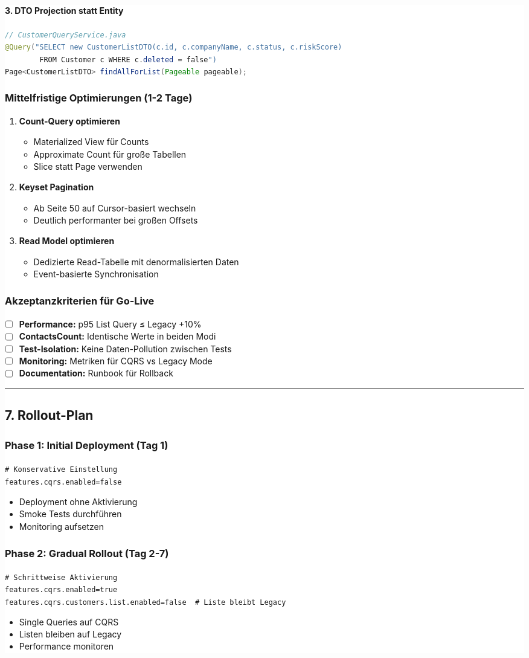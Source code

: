 #### 3. DTO Projection statt Entity
```java
// CustomerQueryService.java
@Query("SELECT new CustomerListDTO(c.id, c.companyName, c.status, c.riskScore) 
        FROM Customer c WHERE c.deleted = false")
Page<CustomerListDTO> findAllForList(Pageable pageable);
```

### Mittelfristige Optimierungen (1-2 Tage)

1. **Count-Query optimieren**
   - Materialized View für Counts
   - Approximate Count für große Tabellen
   - Slice statt Page verwenden

2. **Keyset Pagination**
   - Ab Seite 50 auf Cursor-basiert wechseln
   - Deutlich performanter bei großen Offsets

3. **Read Model optimieren**
   - Dedizierte Read-Tabelle mit denormalisierten Daten
   - Event-basierte Synchronisation

### Akzeptanzkriterien für Go-Live

- [ ] **Performance:** p95 List Query ≤ Legacy +10%
- [ ] **ContactsCount:** Identische Werte in beiden Modi
- [ ] **Test-Isolation:** Keine Daten-Pollution zwischen Tests
- [ ] **Monitoring:** Metriken für CQRS vs Legacy Mode
- [ ] **Documentation:** Runbook für Rollback

---

## 7. Rollout-Plan

### Phase 1: Initial Deployment (Tag 1)
```properties
# Konservative Einstellung
features.cqrs.enabled=false
```
- Deployment ohne Aktivierung
- Smoke Tests durchführen
- Monitoring aufsetzen

### Phase 2: Gradual Rollout (Tag 2-7)
```properties
# Schrittweise Aktivierung
features.cqrs.enabled=true
features.cqrs.customers.list.enabled=false  # Liste bleibt Legacy
```
- Single Queries auf CQRS
- Listen bleiben auf Legacy
- Performance monitoren

